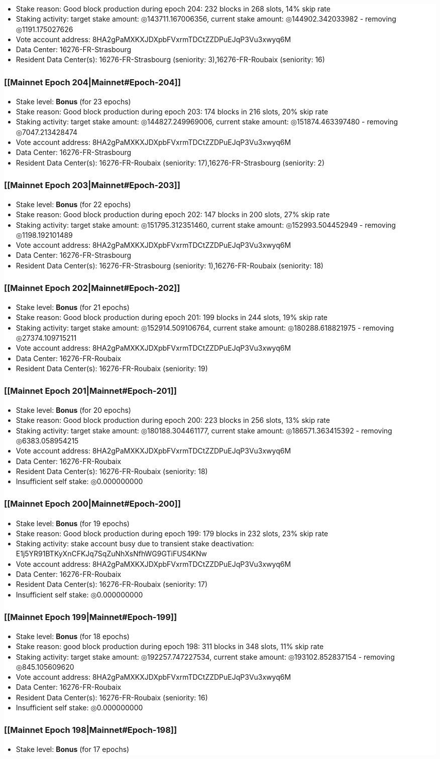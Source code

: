 * Stake reason: Good block production during epoch 204: 232 blocks in 268 slots, 14% skip rate
* Staking activity: target stake amount: ◎143711.167006356, current stake amount: ◎144902.342033982 - removing ◎1191.175027626
* Vote account address: 8HA2gPaMXKXJDXpbFVxrmTDCtZZDPuEJqP3Vu3xwyq6M
* Data Center: 16276-FR-Strasbourg
* Resident Data Center(s): 16276-FR-Strasbourg (seniority: 3),16276-FR-Roubaix (seniority: 16)
### [[Mainnet Epoch 204|Mainnet#Epoch-204]]
* Stake level: **Bonus** (for 23 epochs)
* Stake reason: Good block production during epoch 203: 174 blocks in 216 slots, 20% skip rate
* Staking activity: target stake amount: ◎144827.249969006, current stake amount: ◎151874.463397480 - removing ◎7047.213428474
* Vote account address: 8HA2gPaMXKXJDXpbFVxrmTDCtZZDPuEJqP3Vu3xwyq6M
* Data Center: 16276-FR-Strasbourg
* Resident Data Center(s): 16276-FR-Roubaix (seniority: 17),16276-FR-Strasbourg (seniority: 2)
### [[Mainnet Epoch 203|Mainnet#Epoch-203]]
* Stake level: **Bonus** (for 22 epochs)
* Stake reason: Good block production during epoch 202: 147 blocks in 200 slots, 27% skip rate
* Staking activity: target stake amount: ◎151795.312351460, current stake amount: ◎152993.504452949 - removing ◎1198.192101489
* Vote account address: 8HA2gPaMXKXJDXpbFVxrmTDCtZZDPuEJqP3Vu3xwyq6M
* Data Center: 16276-FR-Strasbourg
* Resident Data Center(s): 16276-FR-Strasbourg (seniority: 1),16276-FR-Roubaix (seniority: 18)
### [[Mainnet Epoch 202|Mainnet#Epoch-202]]
* Stake level: **Bonus** (for 21 epochs)
* Stake reason: Good block production during epoch 201: 199 blocks in 244 slots, 19% skip rate
* Staking activity: target stake amount: ◎152914.509106764, current stake amount: ◎180288.618821975 - removing ◎27374.109715211
* Vote account address: 8HA2gPaMXKXJDXpbFVxrmTDCtZZDPuEJqP3Vu3xwyq6M
* Data Center: 16276-FR-Roubaix
* Resident Data Center(s): 16276-FR-Roubaix (seniority: 19)
### [[Mainnet Epoch 201|Mainnet#Epoch-201]]
* Stake level: **Bonus** (for 20 epochs)
* Stake reason: Good block production during epoch 200: 223 blocks in 256 slots, 13% skip rate
* Staking activity: target stake amount: ◎180188.304461177, current stake amount: ◎186571.363415392 - removing ◎6383.058954215
* Vote account address: 8HA2gPaMXKXJDXpbFVxrmTDCtZZDPuEJqP3Vu3xwyq6M
* Data Center: 16276-FR-Roubaix
* Resident Data Center(s): 16276-FR-Roubaix (seniority: 18)
* Insufficient self stake: ◎0.000000000
### [[Mainnet Epoch 200|Mainnet#Epoch-200]]
* Stake level: **Bonus** (for 19 epochs)
* Stake reason: Good block production during epoch 199: 179 blocks in 232 slots, 23% skip rate
* Staking activity: stake account busy due to transient stake deactivation: E1j5YR91BTKyXnCFKJq7SqZuNhXsNfhWG9GTiFUS4KNw
* Vote account address: 8HA2gPaMXKXJDXpbFVxrmTDCtZZDPuEJqP3Vu3xwyq6M
* Data Center: 16276-FR-Roubaix
* Resident Data Center(s): 16276-FR-Roubaix (seniority: 17)
* Insufficient self stake: ◎0.000000000
### [[Mainnet Epoch 199|Mainnet#Epoch-199]]
* Stake level: **Bonus** (for 18 epochs)
* Stake reason: good block production during epoch 198: 311 blocks in 348 slots, 11% skip rate
* Staking activity: target stake amount: ◎192257.747227534, current stake amount: ◎193102.852837154 - removing ◎845.105609620
* Vote account address: 8HA2gPaMXKXJDXpbFVxrmTDCtZZDPuEJqP3Vu3xwyq6M
* Data Center: 16276-FR-Roubaix
* Resident Data Center(s): 16276-FR-Roubaix (seniority: 16)
* Insufficient self stake: ◎0.000000000
### [[Mainnet Epoch 198|Mainnet#Epoch-198]]
* Stake level: **Bonus** (for 17 epochs)